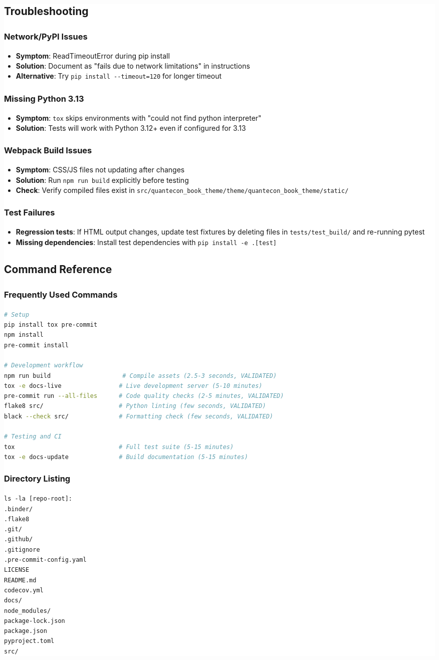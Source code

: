 ## Troubleshooting

### Network/PyPI Issues
- **Symptom**: ReadTimeoutError during pip install
- **Solution**: Document as "fails due to network limitations" in instructions
- **Alternative**: Try `pip install --timeout=120` for longer timeout

### Missing Python 3.13
- **Symptom**: `tox` skips environments with "could not find python interpreter"
- **Solution**: Tests will work with Python 3.12+ even if configured for 3.13

### Webpack Build Issues  
- **Symptom**: CSS/JS files not updating after changes
- **Solution**: Run `npm run build` explicitly before testing
- **Check**: Verify compiled files exist in `src/quantecon_book_theme/theme/quantecon_book_theme/static/`

### Test Failures
- **Regression tests**: If HTML output changes, update test fixtures by deleting files in `tests/test_build/` and re-running pytest
- **Missing dependencies**: Install test dependencies with `pip install -e .[test]`

## Command Reference

### Frequently Used Commands
```bash
# Setup
pip install tox pre-commit
npm install
pre-commit install

# Development workflow  
npm run build                    # Compile assets (2.5-3 seconds, VALIDATED)
tox -e docs-live                # Live development server (5-10 minutes)
pre-commit run --all-files      # Code quality checks (2-5 minutes, VALIDATED)
flake8 src/                     # Python linting (few seconds, VALIDATED)
black --check src/              # Formatting check (few seconds, VALIDATED)

# Testing and CI
tox                             # Full test suite (5-15 minutes) 
tox -e docs-update              # Build documentation (5-15 minutes)
```

### Directory Listing
```
ls -la [repo-root]:
.binder/
.flake8
.git/
.github/
.gitignore
.pre-commit-config.yaml
LICENSE
README.md
codecov.yml
docs/
node_modules/
package-lock.json
package.json
pyproject.toml
src/
```